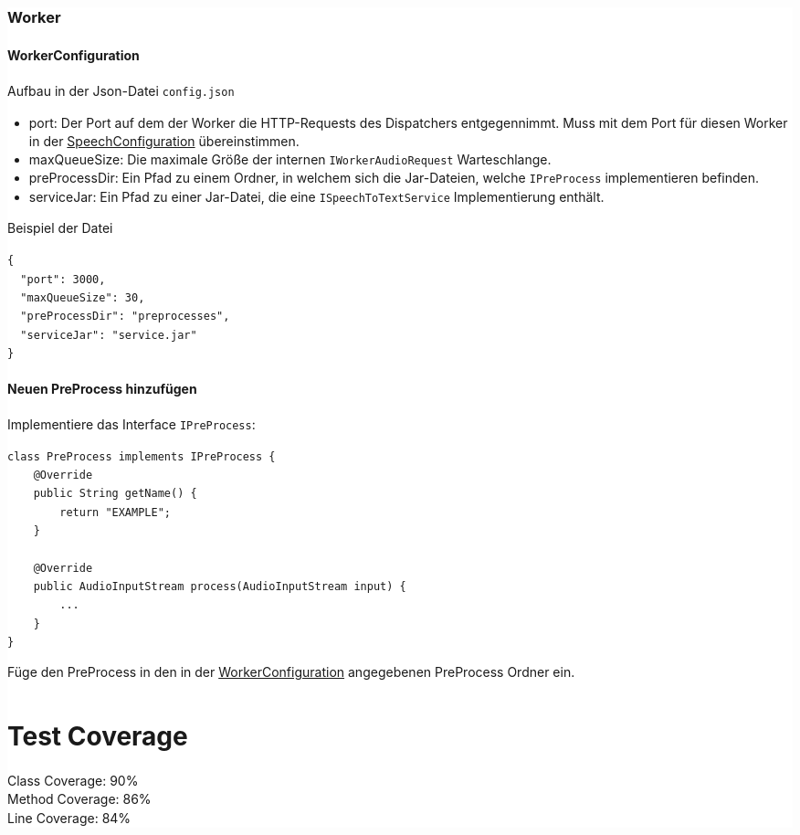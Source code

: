 ### Worker

#### WorkerConfiguration

Aufbau in der Json-Datei `config.json`

- port: Der Port auf dem der Worker die HTTP-Requests des Dispatchers entgegennimmt. Muss mit dem Port für diesen Worker
  in der [SpeechConfiguration](#speechconfiguration) übereinstimmen.
- maxQueueSize: Die maximale Größe der internen `IWorkerAudioRequest` Warteschlange.
- preProcessDir: Ein Pfad zu einem Ordner, in welchem sich die Jar-Dateien, welche `IPreProcess` implementieren
  befinden.
- serviceJar: Ein Pfad zu einer Jar-Datei, die eine `ISpeechToTextService` Implementierung enthält.

Beispiel der Datei

```
{
  "port": 3000,
  "maxQueueSize": 30,
  "preProcessDir": "preprocesses",
  "serviceJar": "service.jar"
}
```

#### Neuen PreProcess hinzufügen

Implementiere das Interface `IPreProcess`:

```
class PreProcess implements IPreProcess {
    @Override
    public String getName() {
        return "EXAMPLE";
    }
    
    @Override
    public AudioInputStream process(AudioInputStream input) {
        ...
    }
}
```

Füge den PreProcess in den in der [WorkerConfiguration](#workerconfiguration) angegebenen PreProcess Ordner ein.

# Test Coverage
Class Coverage: 90%\
Method Coverage: 86%\
Line Coverage: 84%